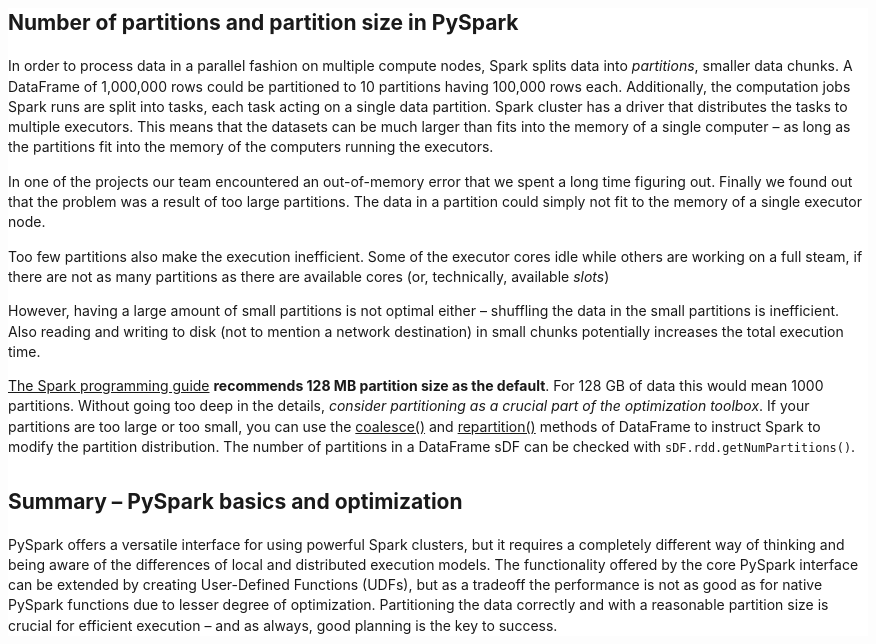 ## Number of partitions and partition size in PySpark

In order to process data in a parallel fashion on multiple compute nodes, Spark splits data into *partitions*, smaller data chunks. A DataFrame of 1,000,000 rows could be partitioned to 10 partitions having 100,000 rows each. Additionally, the computation jobs Spark runs are split into tasks, each task acting on a single data partition. Spark cluster has a driver that distributes the tasks to multiple executors. This means that the datasets can be much larger than fits into the memory of a single computer – as long as the partitions fit into the memory of the computers running the executors.

In one of the projects our team encountered an out-of-memory error that we spent a long time figuring out. Finally we found out that the problem was a result of too large partitions. The data in a partition could simply not fit to the memory of a single executor node.

Too few partitions also make the execution inefficient. Some of the executor cores idle while others are working on a full steam, if there are not as many partitions as there are available cores (or, technically, available *slots*)

However, having a large amount of small partitions is not optimal either – shuffling the data in the small partitions is inefficient. Also reading and writing to disk (not to mention a network destination) in small chunks potentially increases the total execution time.

[The Spark programming guide](https://spark.apache.org/docs/2.4.3/sql-performance-tuning.html#other-configuration-options) **recommends 128 MB partition size as the default**. For 128 GB of data this would mean 1000 partitions. Without going too deep in the details, *consider partitioning as a crucial part of the optimization toolbox*. If your partitions are too large or too small, you can use the [coalesce()](https://spark.apache.org/docs/latest/api/python/pyspark.sql.html#pyspark.sql.DataFrame.coalesce) and [repartition()](https://spark.apache.org/docs/latest/api/python/pyspark.sql.html#pyspark.sql.DataFrame.repartition) methods of DataFrame to instruct Spark to modify the partition distribution. The number of partitions in a DataFrame sDF can be checked with `sDF.rdd.getNumPartitions()`.

## Summary – PySpark basics and optimization

PySpark offers a versatile interface for using powerful Spark clusters, but it requires a completely different way of thinking and being aware of the differences of local and distributed execution models. The functionality offered by the core PySpark interface can be extended by creating User-Defined Functions (UDFs), but as a tradeoff the performance is not as good as for native PySpark functions due to lesser degree of optimization. Partitioning the data correctly and with a reasonable partition size is crucial for efficient execution – and as always, good planning is the key to success.


